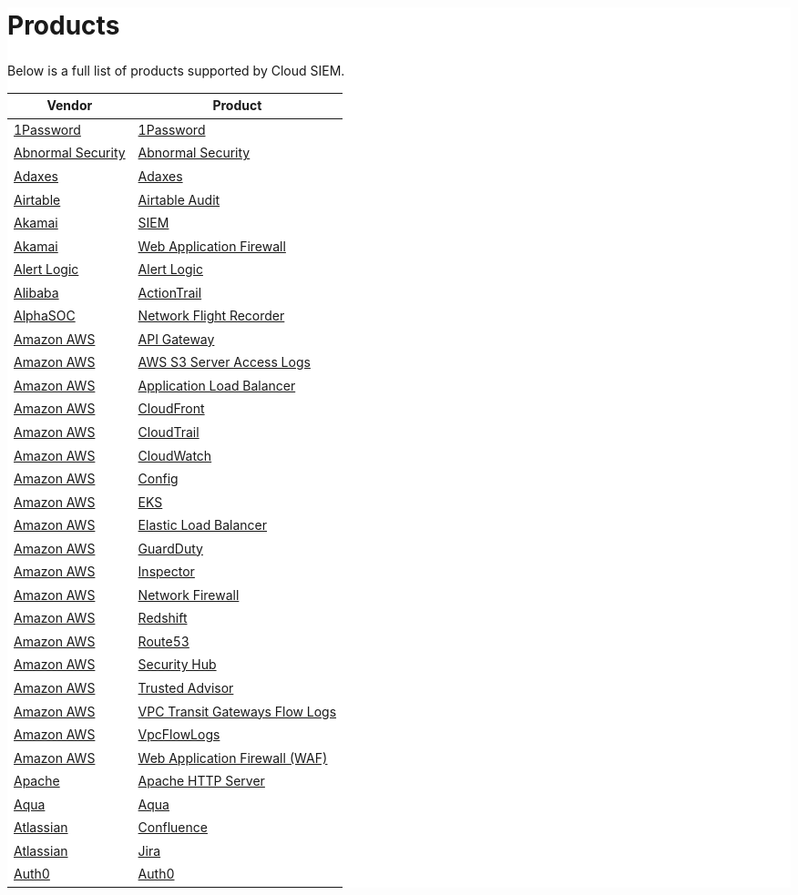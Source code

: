 # Products

Below is a full list of products supported by Cloud SIEM.

|Vendor|Product|
|------|-------|
|[1Password](../vendors/d0455ea1-e901-4999-b047-0533d16adfdc.md)|[1Password](3fe1afe0-c1c2-45d6-835e-0bdb1e4b703f.md)|
|[Abnormal Security](../vendors/9a831235-b5bc-4119-818b-99f76e9743c6.md)|[Abnormal Security](2b79254e-8017-4dbf-8e39-590132172a7d.md)|
|[Adaxes](../vendors/87fd53e1-0bfd-4e53-9979-4fb6ec196cc2.md)|[Adaxes](4572a37e-bff1-44bd-9e55-3b67dad06bfe.md)|
|[Airtable](../vendors/38db1e35-cb46-4a49-ae8c-b6f766ff5378.md)|[Airtable Audit](bee5bdb2-df30-4c71-9c13-fe207a101bb3.md)|
|[Akamai](../vendors/47292522-c7f4-4c0e-9ab5-4426c0215be3.md)|[SIEM](9a28f2af-5526-414d-973b-c3fc7984b8a1.md)|
|[Akamai](../vendors/47292522-c7f4-4c0e-9ab5-4426c0215be3.md)|[Web Application Firewall](ae07663e-2c2c-4932-be5d-c9f985e95276.md)|
|[Alert Logic](../vendors/2d3caafe-6797-48fd-8b34-be92acd326ee.md)|[Alert Logic](03fee4d2-a777-47a6-94d6-55a00dc6ea16.md)|
|[Alibaba](../vendors/d7de27e2-7680-48a0-96aa-1c26cf8d1ca4.md)|[ActionTrail](79055042-52c8-4998-b201-bd2cd2dbca1f.md)|
|[AlphaSOC](../vendors/84ffd6de-c32b-49fe-88cb-d3e744df4141.md)|[Network Flight Recorder](f3ee680a-bbe5-4fa8-a92e-9b191286f8e2.md)|
|[Amazon AWS](../vendors/210d6727-ac50-468e-ab00-1f7586845326.md)|[API Gateway](9f76f1fd-fbb0-42d2-9bf5-0f4fd2c1ab82.md)|
|[Amazon AWS](../vendors/210d6727-ac50-468e-ab00-1f7586845326.md)|[AWS S3 Server Access Logs](41f70c6e-18a9-462c-a04d-4edc7baead7a.md)|
|[Amazon AWS](../vendors/210d6727-ac50-468e-ab00-1f7586845326.md)|[Application Load Balancer](5bb9e0b3-8d57-4b10-8952-0b6ffe91b599.md)|
|[Amazon AWS](../vendors/210d6727-ac50-468e-ab00-1f7586845326.md)|[CloudFront](44f07c08-c2ad-4a95-a058-1d0737ff90db.md)|
|[Amazon AWS](../vendors/210d6727-ac50-468e-ab00-1f7586845326.md)|[CloudTrail](033624b0-218e-4dcb-b93f-0f1fb1806c56.md)|
|[Amazon AWS](../vendors/210d6727-ac50-468e-ab00-1f7586845326.md)|[CloudWatch](b57c366d-e6a5-4e61-b950-5686a902bc24.md)|
|[Amazon AWS](../vendors/210d6727-ac50-468e-ab00-1f7586845326.md)|[Config](f3c04c88-2543-41d5-ab5d-cf0198d695f7.md)|
|[Amazon AWS](../vendors/210d6727-ac50-468e-ab00-1f7586845326.md)|[EKS](234ec2b5-4142-4837-bc78-95da8a2db81a.md)|
|[Amazon AWS](../vendors/210d6727-ac50-468e-ab00-1f7586845326.md)|[Elastic Load Balancer](59a3cd41-b6d2-4ab7-a0ff-6d5abd14ac43.md)|
|[Amazon AWS](../vendors/210d6727-ac50-468e-ab00-1f7586845326.md)|[GuardDuty](2ca0adcf-7616-4474-8557-a3773515aa6d.md)|
|[Amazon AWS](../vendors/210d6727-ac50-468e-ab00-1f7586845326.md)|[Inspector](ab4056ab-305e-4362-add8-c15c1f7b8afc.md)|
|[Amazon AWS](../vendors/210d6727-ac50-468e-ab00-1f7586845326.md)|[Network Firewall](3a82061c-2ca3-4289-9c9b-78756001aa38.md)|
|[Amazon AWS](../vendors/210d6727-ac50-468e-ab00-1f7586845326.md)|[Redshift](74e6d624-f15b-430c-a173-67d6168085f5.md)|
|[Amazon AWS](../vendors/210d6727-ac50-468e-ab00-1f7586845326.md)|[Route53](e2393771-bda2-414a-8661-0a57069287ad.md)|
|[Amazon AWS](../vendors/210d6727-ac50-468e-ab00-1f7586845326.md)|[Security Hub](d0aebc1c-db4d-440f-b69f-70dae24befff.md)|
|[Amazon AWS](../vendors/210d6727-ac50-468e-ab00-1f7586845326.md)|[Trusted Advisor](99d21ed4-c3fb-452e-8e4a-a10ff4b94fe0.md)|
|[Amazon AWS](../vendors/210d6727-ac50-468e-ab00-1f7586845326.md)|[VPC Transit Gateways Flow Logs](0e3d5c19-0a50-4ecf-b6f9-b1410d5dbb63.md)|
|[Amazon AWS](../vendors/210d6727-ac50-468e-ab00-1f7586845326.md)|[VpcFlowLogs](021d1ded-1c82-4663-bf5d-d6ed5170efa3.md)|
|[Amazon AWS](../vendors/210d6727-ac50-468e-ab00-1f7586845326.md)|[Web Application Firewall (WAF)](072b85a2-1765-45c2-911d-b0509880326e.md)|
|[Apache](../vendors/c6fc7838-0007-4966-90aa-b7704fd70eac.md)|[Apache HTTP Server](6787d77a-1ee0-43d4-8ca0-96af8ee755bc.md)|
|[Aqua](../vendors/0531e9df-c128-4c67-9a81-66ffcce41f9a.md)|[Aqua](4c2a186d-6aa5-47da-a6af-7fddfe16b528.md)|
|[Atlassian](../vendors/4d40dc7a-b95e-476c-9fb0-7163ea7fd335.md)|[Confluence](4327decd-5345-4b81-b861-4cb2f06bd04e.md)|
|[Atlassian](../vendors/4d40dc7a-b95e-476c-9fb0-7163ea7fd335.md)|[Jira](64088efc-3f28-448d-b386-000deebc7d89.md)|
|[Auth0](../vendors/f002a19c-876e-4a33-8be0-ed3b922d19bc.md)|[Auth0](0b45ccba-20b4-41e4-973d-b50fd291944d.md)|